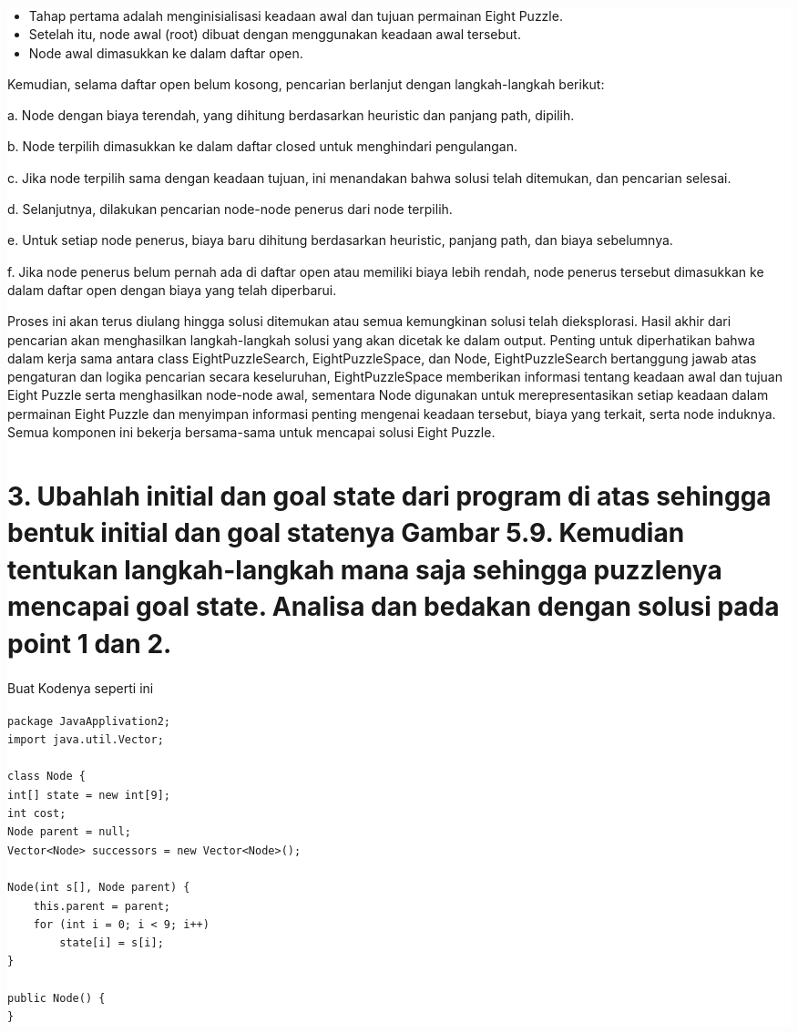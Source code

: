 - Tahap pertama adalah menginisialisasi keadaan awal dan tujuan permainan Eight Puzzle.
- Setelah itu, node awal (root) dibuat dengan menggunakan keadaan awal tersebut.
- Node awal dimasukkan ke dalam daftar open.
  
Kemudian, selama daftar open belum kosong, pencarian berlanjut dengan langkah-langkah berikut:

a. Node dengan biaya terendah, yang dihitung berdasarkan heuristic dan panjang path, dipilih.

b. Node terpilih dimasukkan ke dalam daftar closed untuk menghindari pengulangan.

c. Jika node terpilih sama dengan keadaan tujuan, ini menandakan bahwa solusi telah ditemukan, dan pencarian selesai.

d. Selanjutnya, dilakukan pencarian node-node penerus dari node terpilih.

e. Untuk setiap node penerus, biaya baru dihitung berdasarkan heuristic, panjang path, dan biaya sebelumnya.

f. Jika node penerus belum pernah ada di daftar open atau memiliki biaya lebih rendah, node penerus tersebut dimasukkan ke dalam daftar open dengan biaya yang telah diperbarui.

Proses ini akan terus diulang hingga solusi ditemukan atau semua kemungkinan solusi telah dieksplorasi. Hasil akhir dari pencarian akan menghasilkan langkah-langkah solusi yang akan dicetak ke dalam output. Penting untuk diperhatikan bahwa dalam kerja sama antara class EightPuzzleSearch, EightPuzzleSpace, dan Node, EightPuzzleSearch bertanggung jawab atas pengaturan dan logika pencarian secara keseluruhan, EightPuzzleSpace memberikan informasi tentang keadaan awal dan tujuan Eight Puzzle serta menghasilkan node-node awal, sementara Node digunakan untuk merepresentasikan setiap keadaan dalam permainan Eight Puzzle dan menyimpan informasi penting mengenai keadaan tersebut, biaya yang terkait, serta node induknya. Semua komponen ini bekerja bersama-sama untuk mencapai solusi Eight Puzzle.

# 3. Ubahlah initial dan goal state dari program di atas sehingga bentuk initial dan goal statenya Gambar 5.9. Kemudian tentukan langkah-langkah mana saja sehingga puzzlenya mencapai goal state. Analisa dan bedakan dengan solusi pada point 1 dan 2.

Buat Kodenya seperti ini

    package JavaApplivation2;
    import java.util.Vector;

    class Node {
    int[] state = new int[9];
    int cost;
    Node parent = null;
    Vector<Node> successors = new Vector<Node>();

    Node(int s[], Node parent) {
        this.parent = parent;
        for (int i = 0; i < 9; i++)
            state[i] = s[i];
    }

    public Node() {
    }
